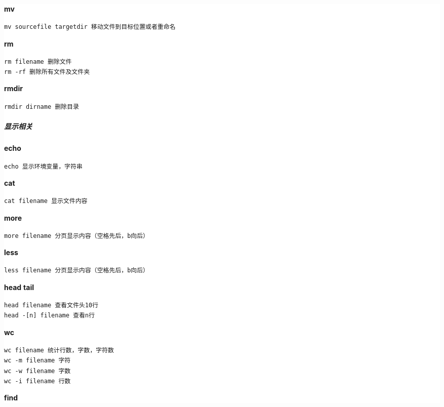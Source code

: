**mv**

```
mv sourcefile targetdir 移动文件到目标位置或者重命名
```

**rm**

```
rm filename 删除文件
rm -rf 删除所有文件及文件夹
```

**rmdir**

```
rmdir dirname 删除目录
```

##### 显示相关

**echo**

```
echo 显示环境变量，字符串
```

**cat**

```
cat filename 显示文件内容
```

**more**

```
more filename 分页显示内容（空格先后，b向后）
```

**less**

```
less filename 分页显示内容（空格先后，b向后）
```

**head** **tail**

```
head filename 查看文件头10行
head -[n] filename 查看n行
```

**wc**

```
wc filename 统计行数，字数，字符数
wc -m filename 字符
wc -w filename 字数
wc -i filename 行数
```

**find**
